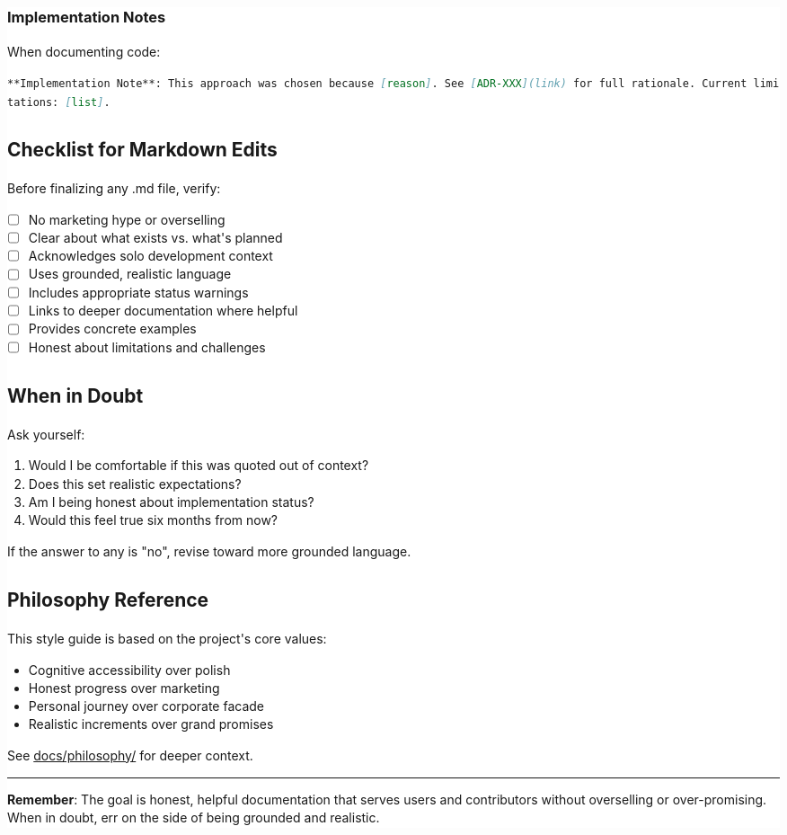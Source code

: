 ### Implementation Notes

When documenting code:

```markdown
**Implementation Note**: This approach was chosen because [reason]. See [ADR-XXX](link) for full rationale. Current limitations: [list].
```

## Checklist for Markdown Edits

Before finalizing any .md file, verify:

- [ ] No marketing hype or overselling
- [ ] Clear about what exists vs. what's planned
- [ ] Acknowledges solo development context
- [ ] Uses grounded, realistic language
- [ ] Includes appropriate status warnings
- [ ] Links to deeper documentation where helpful
- [ ] Provides concrete examples
- [ ] Honest about limitations and challenges

## When in Doubt

Ask yourself:
1. Would I be comfortable if this was quoted out of context?
2. Does this set realistic expectations?
3. Am I being honest about implementation status?
4. Would this feel true six months from now?

If the answer to any is "no", revise toward more grounded language.

## Philosophy Reference

This style guide is based on the project's core values:
- Cognitive accessibility over polish
- Honest progress over marketing
- Personal journey over corporate facade
- Realistic increments over grand promises

See [docs/philosophy/](../philosophy/) for deeper context.

---

**Remember**: The goal is honest, helpful documentation that serves users and contributors without overselling or over-promising. When in doubt, err on the side of being grounded and realistic.
